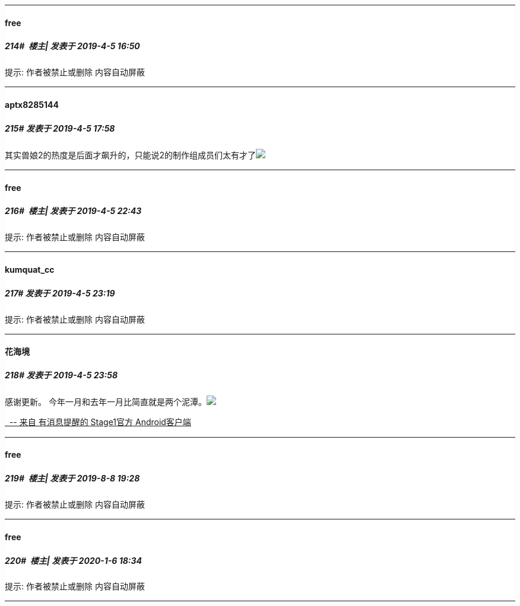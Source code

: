 *****

####  free  
##### 214#         楼主| 发表于 2019-4-5 16:50

提示: 作者被禁止或删除 内容自动屏蔽

*****

####  aptx8285144  
##### 215#       发表于 2019-4-5 17:58

其实兽娘2的热度是后面才飙升的，只能说2的制作组成员们太有才了<img src="https://static.saraba1st.com/image/smiley/face2017/067.png" referrerpolicy="no-referrer">

*****

####  free  
##### 216#         楼主| 发表于 2019-4-5 22:43

提示: 作者被禁止或删除 内容自动屏蔽

*****

####  kumquat_cc  
##### 217#       发表于 2019-4-5 23:19

提示: 作者被禁止或删除 内容自动屏蔽

*****

####  花海境  
##### 218#       发表于 2019-4-5 23:58

感谢更新。
今年一月和去年一月比简直就是两个泥潭。<img src="https://static.saraba1st.com/image/smiley/face2017/006.png" referrerpolicy="no-referrer">

[  -- 来自 有消息提醒的 Stage1官方 Android客户端](https://www.coolapk.com/apk/140634)

*****

####  free  
##### 219#         楼主| 发表于 2019-8-8 19:28

提示: 作者被禁止或删除 内容自动屏蔽

*****

####  free  
##### 220#         楼主| 发表于 2020-1-6 18:34

提示: 作者被禁止或删除 内容自动屏蔽

*****
